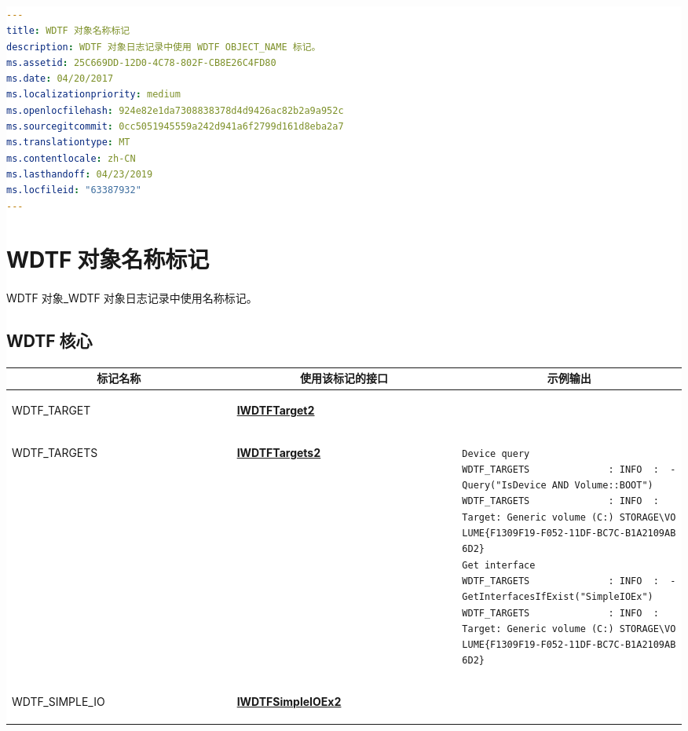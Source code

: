 ```yaml
---
title: WDTF 对象名称标记
description: WDTF 对象日志记录中使用 WDTF OBJECT_NAME 标记。
ms.assetid: 25C669DD-12D0-4C78-802F-CB8E26C4FD80
ms.date: 04/20/2017
ms.localizationpriority: medium
ms.openlocfilehash: 924e82e1da7308838378d4d9426ac82b2a9a952c
ms.sourcegitcommit: 0cc5051945559a242d941a6f2799d161d8eba2a7
ms.translationtype: MT
ms.contentlocale: zh-CN
ms.lasthandoff: 04/23/2019
ms.locfileid: "63387932"
---
```

# <a name="wdtf-object-name-tags"></a>WDTF 对象名称标记

WDTF 对象\_WDTF 对象日志记录中使用名称标记。

## <a name="wdtf-core"></a>WDTF 核心

<table>
<colgroup>
<col width="33%" />
<col width="33%" />
<col width="33%" />
</colgroup>
<thead>
<tr class="header">
<th>标记名称</th>
<th>使用该标记的接口</th>
<th>示例输出</th>
</tr>
</thead>
<tbody>
<tr class="odd">
<td><p>WDTF_TARGET</p></td>
<td><p><a href="https://msdn.microsoft.com/library/windows/hardware/hh439367" data-raw-source="[&lt;strong&gt;IWDTFTarget2&lt;/strong&gt;](https://msdn.microsoft.com/library/windows/hardware/hh439367)"><strong>IWDTFTarget2</strong></a></p></td>
<td></td>
</tr>
<tr class="even">
<td><p>WDTF_TARGETS</p></td>
<td><p><a href="https://msdn.microsoft.com/library/windows/hardware/hh439458" data-raw-source="[&lt;strong&gt;IWDTFTargets2&lt;/strong&gt;](https://msdn.microsoft.com/library/windows/hardware/hh439458)"><strong>IWDTFTargets2</strong></a></p></td>
<td><pre class="syntax" space="preserve"><code>Device query 
WDTF_TARGETS              : INFO  :  - Query("IsDevice AND Volume::BOOT")
WDTF_TARGETS              : INFO  :          Target: Generic volume (C:) STORAGE\VOLUME{F1309F19-F052-11DF-BC7C-B1A2109AB6D2}
Get interface 
WDTF_TARGETS              : INFO  :  - GetInterfacesIfExist("SimpleIOEx")
WDTF_TARGETS              : INFO  :          Target: Generic volume (C:) STORAGE\VOLUME{F1309F19-F052-11DF-BC7C-B1A2109AB6D2}</code></pre></td>
</tr>
<tr class="odd">
<td><p>WDTF_SIMPLE_IO</p></td>
<td><p><a href="https://msdn.microsoft.com/library/windows/hardware/hh451149" data-raw-source="[&lt;strong&gt;IWDTFSimpleIOEx2&lt;/strong&gt;](https://msdn.microsoft.com/library/windows/hardware/hh451149)"><strong>IWDTFSimpleIOEx2</strong></a></p></td>
<td></td>